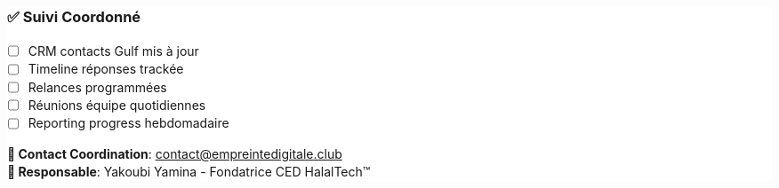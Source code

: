 ### ✅ **Suivi Coordonné**
- [ ] CRM contacts Gulf mis à jour
- [ ] Timeline réponses trackée
- [ ] Relances programmées
- [ ] Réunions équipe quotidiennes
- [ ] Reporting progress hebdomadaire

**📧 Contact Coordination**: contact@empreintedigitale.club  
**🧭 Responsable**: Yakoubi Yamina - Fondatrice CED HalalTech™